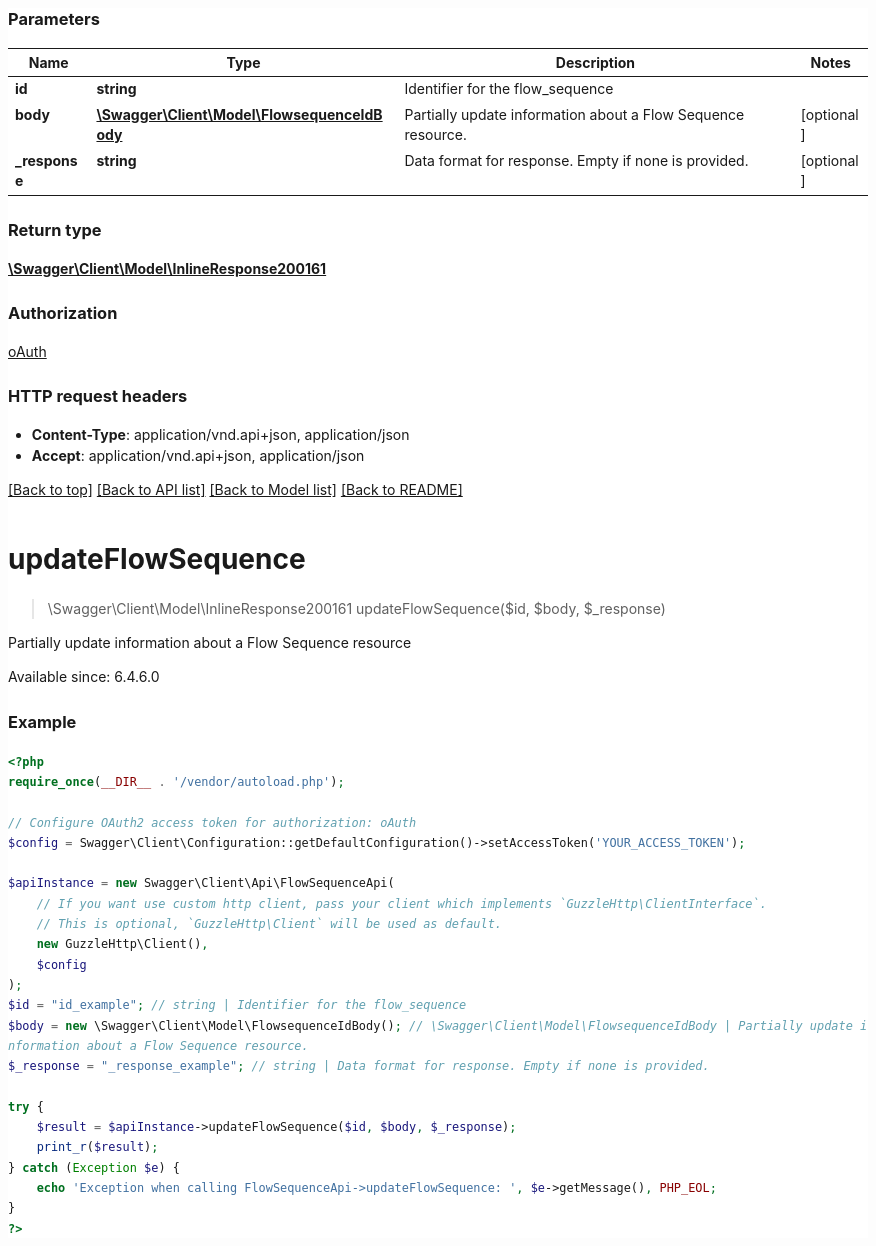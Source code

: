 ### Parameters

Name | Type | Description  | Notes
------------- | ------------- | ------------- | -------------
 **id** | **string**| Identifier for the flow_sequence |
 **body** | [**\Swagger\Client\Model\FlowsequenceIdBody**](../Model/FlowsequenceIdBody.md)| Partially update information about a Flow Sequence resource. | [optional]
 **_response** | **string**| Data format for response. Empty if none is provided. | [optional]

### Return type

[**\Swagger\Client\Model\InlineResponse200161**](../Model/InlineResponse200161.md)

### Authorization

[oAuth](../../README.md#oAuth)

### HTTP request headers

 - **Content-Type**: application/vnd.api+json, application/json
 - **Accept**: application/vnd.api+json, application/json

[[Back to top]](#) [[Back to API list]](../../README.md#documentation-for-api-endpoints) [[Back to Model list]](../../README.md#documentation-for-models) [[Back to README]](../../README.md)

# **updateFlowSequence**
> \Swagger\Client\Model\InlineResponse200161 updateFlowSequence($id, $body, $_response)

Partially update information about a Flow Sequence resource

Available since: 6.4.6.0

### Example
```php
<?php
require_once(__DIR__ . '/vendor/autoload.php');

// Configure OAuth2 access token for authorization: oAuth
$config = Swagger\Client\Configuration::getDefaultConfiguration()->setAccessToken('YOUR_ACCESS_TOKEN');

$apiInstance = new Swagger\Client\Api\FlowSequenceApi(
    // If you want use custom http client, pass your client which implements `GuzzleHttp\ClientInterface`.
    // This is optional, `GuzzleHttp\Client` will be used as default.
    new GuzzleHttp\Client(),
    $config
);
$id = "id_example"; // string | Identifier for the flow_sequence
$body = new \Swagger\Client\Model\FlowsequenceIdBody(); // \Swagger\Client\Model\FlowsequenceIdBody | Partially update information about a Flow Sequence resource.
$_response = "_response_example"; // string | Data format for response. Empty if none is provided.

try {
    $result = $apiInstance->updateFlowSequence($id, $body, $_response);
    print_r($result);
} catch (Exception $e) {
    echo 'Exception when calling FlowSequenceApi->updateFlowSequence: ', $e->getMessage(), PHP_EOL;
}
?>
```
